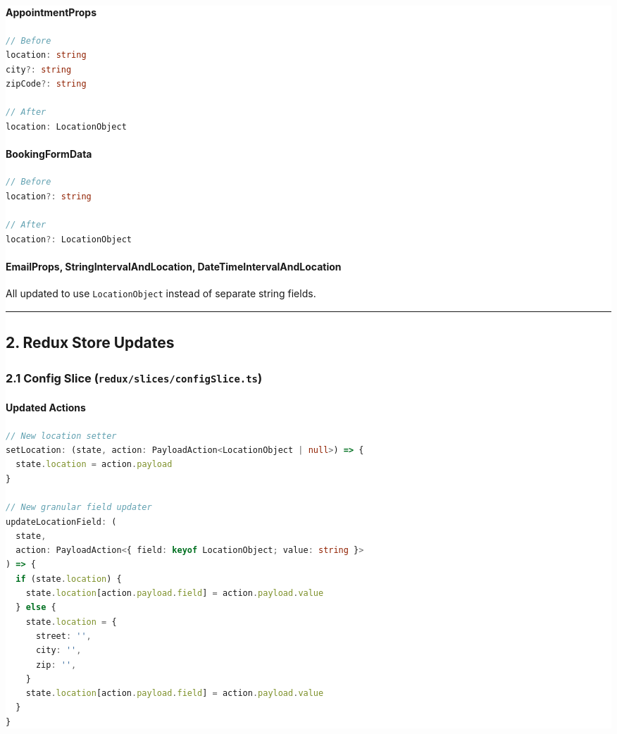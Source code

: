#### AppointmentProps

```typescript
// Before
location: string
city?: string
zipCode?: string

// After
location: LocationObject
```

#### BookingFormData

```typescript
// Before
location?: string

// After
location?: LocationObject
```

#### EmailProps, StringIntervalAndLocation, DateTimeIntervalAndLocation

All updated to use `LocationObject` instead of separate string fields.

---

## 2. Redux Store Updates

### 2.1 Config Slice (`redux/slices/configSlice.ts`)

#### Updated Actions

```typescript
// New location setter
setLocation: (state, action: PayloadAction<LocationObject | null>) => {
  state.location = action.payload
}

// New granular field updater
updateLocationField: (
  state,
  action: PayloadAction<{ field: keyof LocationObject; value: string }>
) => {
  if (state.location) {
    state.location[action.payload.field] = action.payload.value
  } else {
    state.location = {
      street: '',
      city: '',
      zip: '',
    }
    state.location[action.payload.field] = action.payload.value
  }
}
```
